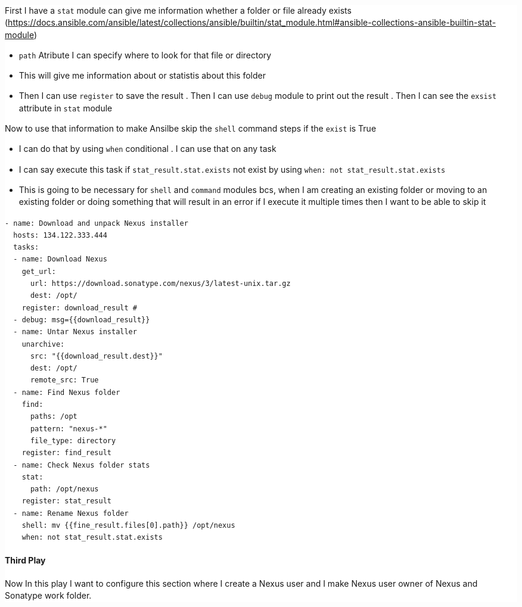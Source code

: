 First I have a `stat` module can give me information whether a folder or file already exists (https://docs.ansible.com/ansible/latest/collections/ansible/builtin/stat_module.html#ansible-collections-ansible-builtin-stat-module)

 - `path` Atribute I can specify where to look for that file or directory

 - This will give me information about or statistis about this folder

 - Then I can use `register` to save the result . Then I can use `debug` module to print out the result . Then I can see the `exsist` attribute in `stat` module

Now to use that information to make Ansilbe skip the `shell` command steps if the `exist` is True 

 - I can do that by using `when` conditional . I can use that on any task

 - I can say execute this task if `stat_result.stat.exists` not exist by using `when: not stat_result.stat.exists`

 - This is going to be necessary for `shell` and `command` modules bcs, when I am creating an existing folder or moving to an existing folder or doing something that will result in an error if I execute it multiple times then I want to be able to skip it 

```
- name: Download and unpack Nexus installer
  hosts: 134.122.333.444
  tasks:
  - name: Download Nexus
    get_url:
      url: https://download.sonatype.com/nexus/3/latest-unix.tar.gz
      dest: /opt/
    register: download_result #
  - debug: msg={{download_result}}
  - name: Untar Nexus installer
    unarchive:
      src: "{{download_result.dest}}"
      dest: /opt/
      remote_src: True
  - name: Find Nexus folder
    find:
      paths: /opt
      pattern: "nexus-*"
      file_type: directory
    register: find_result
  - name: Check Nexus folder stats
    stat:
      path: /opt/nexus
    register: stat_result
  - name: Rename Nexus folder
    shell: mv {{fine_result.files[0].path}} /opt/nexus
    when: not stat_result.stat.exists
```

#### Third Play 

Now In this play I want to configure this section where I create a Nexus user and I make Nexus user owner of Nexus and Sonatype work folder.
